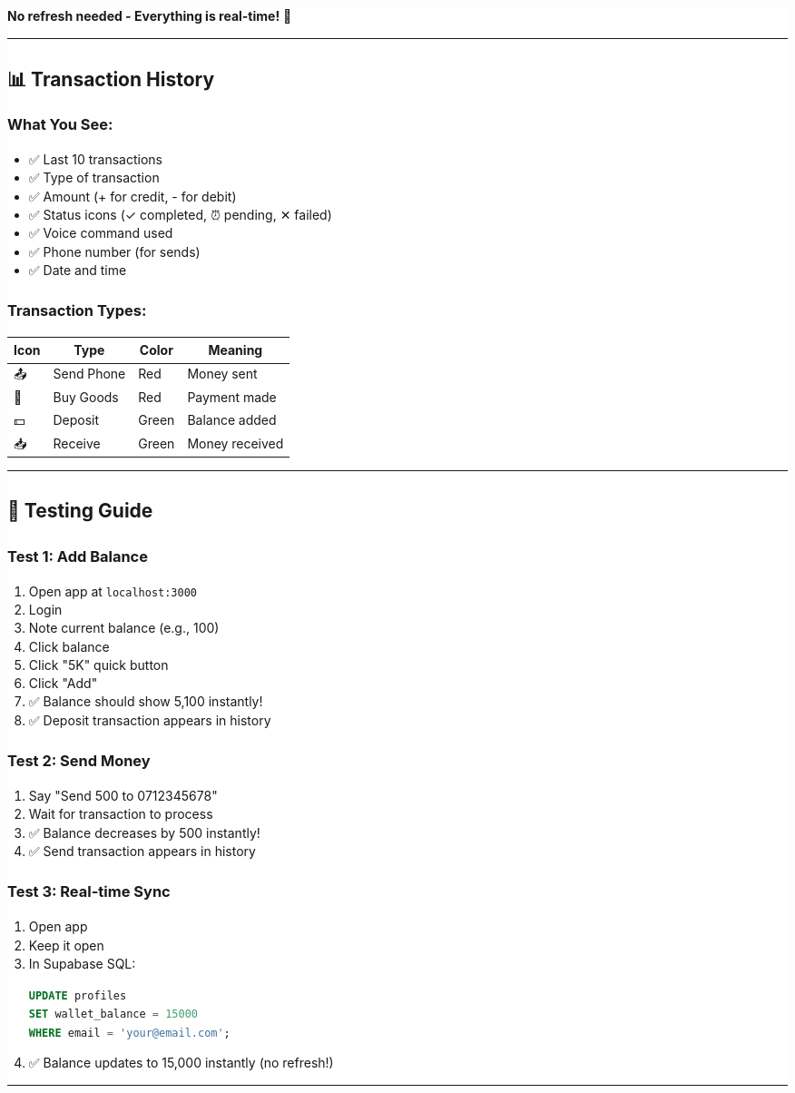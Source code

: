 **No refresh needed - Everything is real-time!** 🎉

---

## 📊 Transaction History

### What You See:
- ✅ Last 10 transactions
- ✅ Type of transaction
- ✅ Amount (+ for credit, - for debit)
- ✅ Status icons (✓ completed, ⏰ pending, ✕ failed)
- ✅ Voice command used
- ✅ Phone number (for sends)
- ✅ Date and time

### Transaction Types:
| Icon | Type | Color | Meaning |
|------|------|-------|---------|
| 📤 | Send Phone | Red | Money sent |
| 🛒 | Buy Goods | Red | Payment made |
| 💵 | Deposit | Green | Balance added |
| 📥 | Receive | Green | Money received |

---

## 🧪 Testing Guide

### Test 1: Add Balance
1. Open app at `localhost:3000`
2. Login
3. Note current balance (e.g., 100)
4. Click balance
5. Click "5K" quick button
6. Click "Add"
7. ✅ Balance should show 5,100 instantly!
8. ✅ Deposit transaction appears in history

### Test 2: Send Money
1. Say "Send 500 to 0712345678"
2. Wait for transaction to process
3. ✅ Balance decreases by 500 instantly!
4. ✅ Send transaction appears in history

### Test 3: Real-time Sync
1. Open app
2. Keep it open
3. In Supabase SQL:
   ```sql
   UPDATE profiles 
   SET wallet_balance = 15000 
   WHERE email = 'your@email.com';
   ```
4. ✅ Balance updates to 15,000 instantly (no refresh!)

---